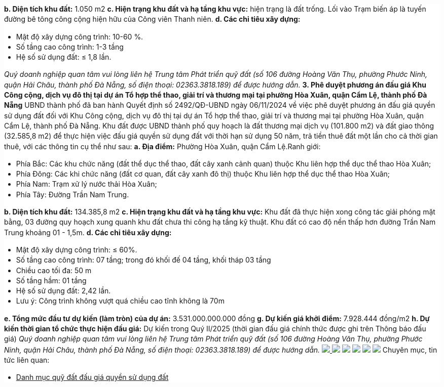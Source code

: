 
**b. Diện tích khu đất:** 1.050 m2
**c. Hiện trạng khu đất và hạ tầng khu vực:** hiện trạng là đất trống. Lối vào Trạm biến áp là tuyến đường bê tông công cộng hiện hữu của Công viên Thanh niên.
**d. Các chỉ tiêu xây dựng:**
  * Mật độ xây dựng công trình: 10-60 %.
  * Số tầng cao công trình: 1-3 tầng 
  * Hệ số sử dụng đất: ≤ 1,8 lần. 


 _Quý doanh nghiệp quan tâm vui lòng liên hệ Trung tâm Phát triển quỹ đất (số 106 đường Hoàng Văn Thụ, phường Phước Ninh, quận Hải Châu, thành phố Đà Nẵng, số điện thoại: 02363.3818.189) để được hướng dẫn._
**3. Phê duyệt phương án đấu giá Khu Công cộng, dịch vụ đô thị tại dự án Tổ hợp thể thao, giải trí và thương mại tại phường Hòa Xuân, quận Cẩm Lệ, thành phố Đà Nẵng**
UBND thành phố đã ban hành Quyết định số 2492/QĐ-UBND ngày 06/11/2024 về việc phê duyệt phương án đấu giá quyền sử dụng đất đối với Khu Công cộng, dịch vụ đô thị tại dự án Tổ hợp thể thao, giải trí và thương mại tại phường Hòa Xuân, quận Cẩm Lệ, thành phố Đà Nẵng. 
Khu đất được UBND thành phố quy hoạch là đất thương mại dịch vụ (101.800 m2) và đất giao thông (32.585,8 m2) để thực hiện việc đấu giá quyền sử dụng đất với thời hạn sử dụng 50 năm, trả tiền thuê đất một lần cho cả thời gian thuê, với các thông tin cụ thể như sau:
**a. Địa điểm:** Phường Hòa Xuân, quận Cẩm Lệ.Ranh giới: 
  * Phía Bắc: Các khu chức năng (đất thể dục thể thao, đất cây xanh cảnh quan) thuộc Khu liên hợp thể dục thể thao Hòa Xuân;
  * Phía Đông: Các khi chức năng (đất cơ quan, đất cây xanh đô thị) thuộc Khu liên hợp thể dục thể thao Hòa Xuân;
  * Phía Nam: Trạm xử lý nước thải Hòa Xuân;
  * Phía Tây: Đường Trần Nam Trung.


**b. Diện tích khu đất:** 134.385,8 m2
**c. Hiện trạng khu đất và hạ tầng khu vực:** Khu đất đã thực hiện xong công tác giải phóng mặt bằng, 03 đường quy hoạch xung quanh khu đất chưa thi công hạ tầng kỹ thuật. Khu đất có cao độ nền thấp hơn đường Trần Nam Trung khoảng 01 - 1,5m.
**d. Các chỉ tiêu xây dựng:**
  * Mật độ xây dựng công trình: ≤ 60%.
  * Số tầng cao công trình: 07 tầng; trong đó khối đế 04 tầng, khối tháp 03 tầng
  * Chiều cao tối đa: 50 m
  * Số tầng hầm: 01 tầng 
  * Hệ số sử dụng đất: 2,42 lần. 
  * Lưu ý: Công trình không vượt quá chiều cao tĩnh không là 70m


**e. Tổng mức đầu tư dự kiến (làm tròn) của dự án:** 3.531.000.000.000 đồng
**g. Dự kiến giá khởi điểm:** 7.928.444 đồng/m2
**h. Dự kiến thời gian tổ chức thực hiện đấu giá:** Dự kiến trong Quý II/2025 (thời gian đấu giá chính thức được ghi trên Thông báo đấu giá)
_Quý doanh nghiệp quan tâm vui lòng liên hệ Trung tâm Phát triển quỹ đất (số 106 đường Hoàng Văn Thụ, phường Phước Ninh, quận Hải Châu, thành phố Đà Nẵng, số điện thoại: 02363.3818.189) để được hướng dẫn._
[ ![](https://investdanang.gov.vn/o/vn.dnict.tintuc/images/icon_active/print.png) ](javascript:void\(0\)) [![](https://investdanang.gov.vn/o/vn.dnict.tintuc/images/icon_active/pdficon.png)](https://investdanang.gov.vn/web/guest/danh-muc-cac-khu-dat-keu-goi-dau-tu?p_p_id=vn_dnict_tintuc_HienThiTinTucPortlet_INSTANCE_kpfu&p_p_lifecycle=2&p_p_state=normal&p_p_mode=view&p_p_cacheability=cacheLevelPage&_vn_dnict_tintuc_HienThiTinTucPortlet_INSTANCE_kpfu_exportPDF=true&_vn_dnict_tintuc_HienThiTinTucPortlet_INSTANCE_kpfu_articleId=1411207)
[![](https://investdanang.gov.vn/o/vn.dnict.tintuc/images/icon_active/FontTSmall.png)](https://investdanang.gov.vn/web/guest/danh-muc-cac-khu-dat-keu-goi-dau-tu "Thu nhỏ") [![](https://investdanang.gov.vn/o/vn.dnict.tintuc/images/icon_active/FontTLage.png)](https://investdanang.gov.vn/web/guest/danh-muc-cac-khu-dat-keu-goi-dau-tu "Mặc định") [![](https://investdanang.gov.vn/o/vn.dnict.tintuc/images/icon_active/FontTLage.png)](https://investdanang.gov.vn/web/guest/danh-muc-cac-khu-dat-keu-goi-dau-tu "Phóng to") [![](https://investdanang.gov.vn/o/vn.dnict.tintuc/images/icon_active/backicon.png)](javascript:history.back\(-1\))
Chuyên mục, tin tức liên quan:
  * [Danh mục quỹ đất đấu giá quyền sử dụng đất](https://investdanang.gov.vn/chi-tiet-tin-tuc?danhmuc=860802)
